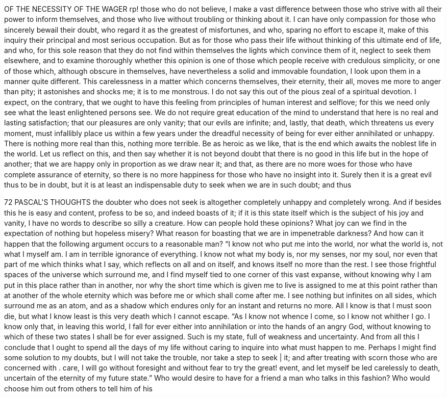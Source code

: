 OF THE NECESSITY OF THE WAGER rp! those who do not believe, I make a vast difference between those who strive with all their power to inform themselves, and those who live without troubling or thinking about it. I can have only compassion for those who sincerely bewail their doubt, who regard it as the greatest of misfortunes, and who, sparing no effort to escape it, make of this inquiry their principal and most serious occupation. But as for those who pass their life without thinking of this ultimate end of life, and who, for this sole reason that they do not find within themselves the lights which convince them of it, neglect to seek them elsewhere, and to examine thoroughly whether this opinion is one of those which people receive with credulous simplicity, or one of those which, although obscure in themselves, have nevertheless a solid and immovable foundation, I look upon them in a manner quite different. This carelessness in a matter which concerns themselves, their eternity, their all, moves me more to anger than pity; it astonishes and shocks me; it is to me monstrous. I do not say this out of the pious zeal of a spiritual devotion. I expect, on the contrary, that we ought to have this feeling from principles of human interest and selflove; for this we need only see what the least enlightened persons see. We do not require great education of the mind to understand that here is no real and lasting satisfaction; that our pleasures are only vanity; that our evils are infinite; and, lastly, that death, which threatens us every moment, must infallibly place us within a few years under the dreadful necessity of being for ever either annihilated or unhappy. There is nothing more real than this, nothing more terrible. Be as heroic as we like, that is the end which awaits the noblest life in the world. Let us reflect on this, and then say whether it is not beyond doubt that there is no good in this life but in the hope of another; that we are happy only in proportion as we draw near it; and that, as there are no more woes for those who have complete assurance of eternity, so there is no more happiness for those who have no insight into it. Surely then it is a great evil thus to be in doubt, but it is at least an indispensable duty to seek when we are in such doubt; and thus

72 PASCAL'S THOUGHTS the doubter who does not seek is altogether completely unhappy and completely wrong. And if besides this he is easy and content, profess to be so, and indeed boasts of it; if it is this state itself which is the subject of his joy and vanity, I have no words to describe so silly a creature. How can people hold these opinions? What joy can we find in the expectation of nothing but hopeless misery? What reason for boasting that we are in impenetrable darkness? And how can it happen that the following argument occurs to a reasonable man? “I know not who put me into the world, nor what the world is, not what I myself am. I am in terrible ignorance of everything. I know not what my body is, nor my senses, nor my soul, nor even that part of me which thinks what I say, which reflects on all and on itself, and knows itself no more than the rest. I see those frightful spaces of the universe which surround me, and I find myself tied to one corner of this vast expanse, without knowing why I am put in this place rather than in another, nor why the short time which is given me to live is assigned to me at this point rather than at another of the whole eternity which was before me or which shall come after me. I see nothing but infinites on all sides, which surround me as an atom, and as a shadow which endures only for an instant and returns no more. All I know is that I must soon die, but what I know least is this very death which I cannot escape. “As I know not whence I come, so I know not whither I go. I know only that, in leaving this world, I fall for ever either into annihilation or into the hands of an angry God, without knowing to which of these two states I shall be for ever assigned. Such is my state, full of weakness and uncertainty. And from all this I conclude that I ought to spend all the days of my life without caring to inquire into what must happen to me. Perhaps I might find some solution to my doubts, but I will not take the trouble, nor take a step to seek | it; and after treating with scorn those who are concerned with . care, I will go without foresight and without fear to try the great! event, and let myself be led carelessly to death, uncertain of the eternity of my future state.” Who would desire to have for a friend a man who talks in this fashion? Who would choose him out from others to tell him of his
